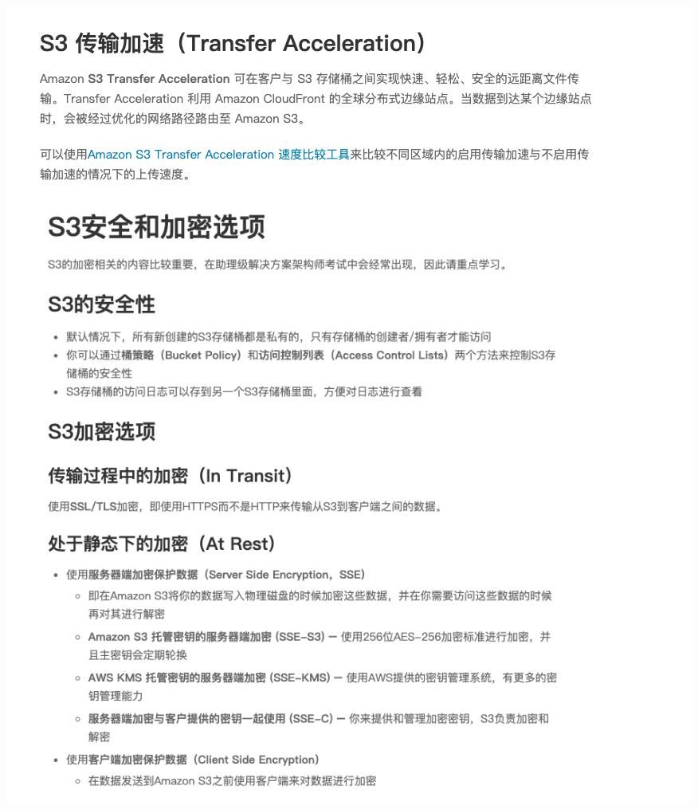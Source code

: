 ![image-20200609090014128](todo.assets/image-20200609090014128.png)



![image-20200608201632167](todo.assets/image-20200608201632167.png)
